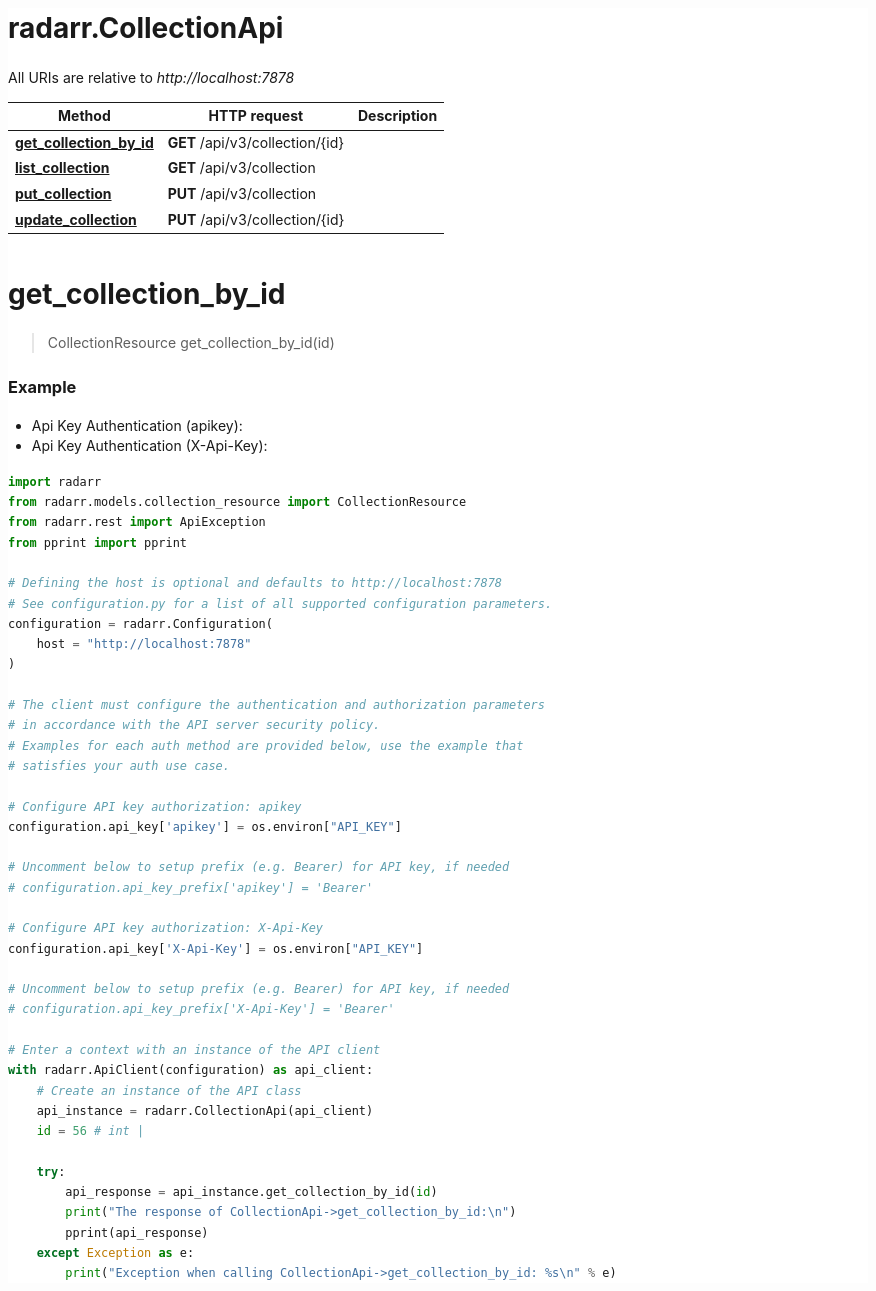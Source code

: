 # radarr.CollectionApi

All URIs are relative to *http://localhost:7878*

Method | HTTP request | Description
------------- | ------------- | -------------
[**get_collection_by_id**](CollectionApi.md#get_collection_by_id) | **GET** /api/v3/collection/{id} | 
[**list_collection**](CollectionApi.md#list_collection) | **GET** /api/v3/collection | 
[**put_collection**](CollectionApi.md#put_collection) | **PUT** /api/v3/collection | 
[**update_collection**](CollectionApi.md#update_collection) | **PUT** /api/v3/collection/{id} | 


# **get_collection_by_id**
> CollectionResource get_collection_by_id(id)



### Example

* Api Key Authentication (apikey):
* Api Key Authentication (X-Api-Key):

```python
import radarr
from radarr.models.collection_resource import CollectionResource
from radarr.rest import ApiException
from pprint import pprint

# Defining the host is optional and defaults to http://localhost:7878
# See configuration.py for a list of all supported configuration parameters.
configuration = radarr.Configuration(
    host = "http://localhost:7878"
)

# The client must configure the authentication and authorization parameters
# in accordance with the API server security policy.
# Examples for each auth method are provided below, use the example that
# satisfies your auth use case.

# Configure API key authorization: apikey
configuration.api_key['apikey'] = os.environ["API_KEY"]

# Uncomment below to setup prefix (e.g. Bearer) for API key, if needed
# configuration.api_key_prefix['apikey'] = 'Bearer'

# Configure API key authorization: X-Api-Key
configuration.api_key['X-Api-Key'] = os.environ["API_KEY"]

# Uncomment below to setup prefix (e.g. Bearer) for API key, if needed
# configuration.api_key_prefix['X-Api-Key'] = 'Bearer'

# Enter a context with an instance of the API client
with radarr.ApiClient(configuration) as api_client:
    # Create an instance of the API class
    api_instance = radarr.CollectionApi(api_client)
    id = 56 # int | 

    try:
        api_response = api_instance.get_collection_by_id(id)
        print("The response of CollectionApi->get_collection_by_id:\n")
        pprint(api_response)
    except Exception as e:
        print("Exception when calling CollectionApi->get_collection_by_id: %s\n" % e)
```
